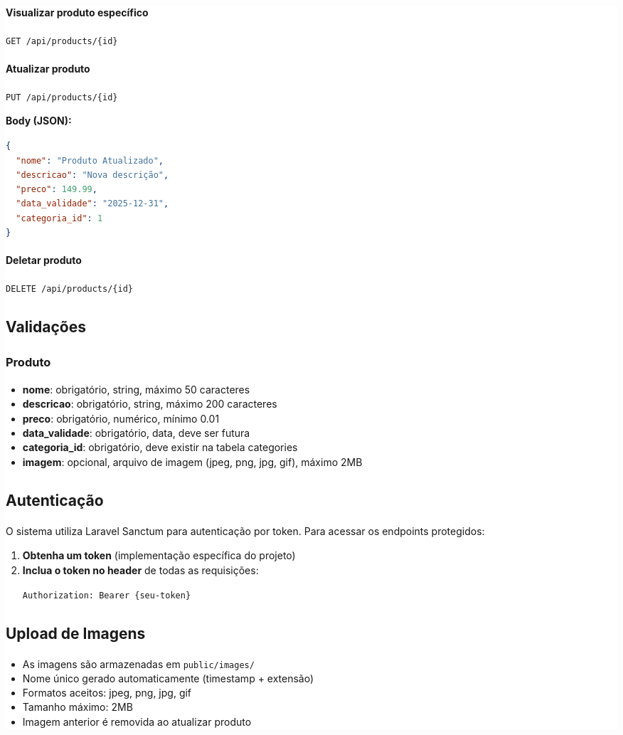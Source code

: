 #### Visualizar produto específico
```http
GET /api/products/{id}
```

#### Atualizar produto
```http
PUT /api/products/{id}
```

**Body (JSON):**
```json
{
  "nome": "Produto Atualizado",
  "descricao": "Nova descrição",
  "preco": 149.99,
  "data_validade": "2025-12-31",
  "categoria_id": 1
}
```

#### Deletar produto
```http
DELETE /api/products/{id}
```

## Validações

### Produto
- **nome**: obrigatório, string, máximo 50 caracteres
- **descricao**: obrigatório, string, máximo 200 caracteres
- **preco**: obrigatório, numérico, mínimo 0.01
- **data_validade**: obrigatório, data, deve ser futura
- **categoria_id**: obrigatório, deve existir na tabela categories
- **imagem**: opcional, arquivo de imagem (jpeg, png, jpg, gif), máximo 2MB

## Autenticação

O sistema utiliza Laravel Sanctum para autenticação por token. Para acessar os endpoints protegidos:

1. **Obtenha um token** (implementação específica do projeto)
2. **Inclua o token no header** de todas as requisições:
   ```
   Authorization: Bearer {seu-token}
   ```

## Upload de Imagens

- As imagens são armazenadas em `public/images/`
- Nome único gerado automaticamente (timestamp + extensão)
- Formatos aceitos: jpeg, png, jpg, gif
- Tamanho máximo: 2MB
- Imagem anterior é removida ao atualizar produto
